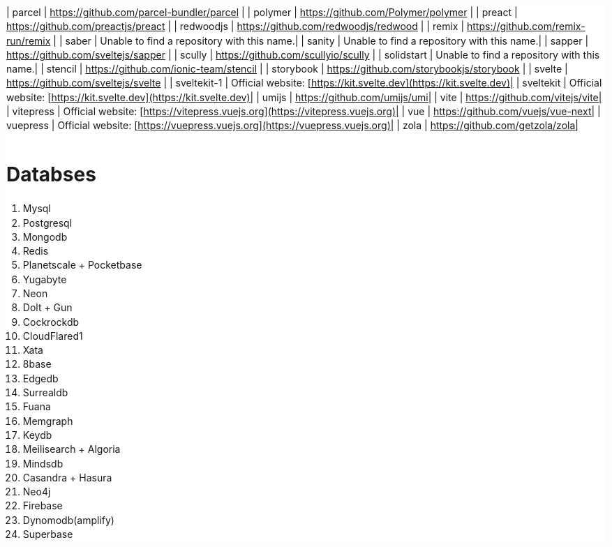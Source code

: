 | parcel | https://github.com/parcel-bundler/parcel |
| polymer | https://github.com/Polymer/polymer |
| preact | https://github.com/preactjs/preact |
| redwoodjs | https://github.com/redwoodjs/redwood |
| remix | https://github.com/remix-run/remix |
| saber | Unable to find a repository with this name.|
| sanity | Unable to find a repository with this name.|
| sapper | https://github.com/sveltejs/sapper |
| scully | https://github.com/scullyio/scully |
| solidstart | Unable to find a repository with this name.|
| stencil | https://github.com/ionic-team/stencil |
| storybook | https://github.com/storybookjs/storybook |
| svelte | https://github.com/sveltejs/svelte |
| sveltekit-1 | Official website: [https://kit.svelte.dev](https://kit.svelte.dev)|
| sveltekit | Official website: [https://kit.svelte.dev](https://kit.svelte.dev)|
| umijs | https://github.com/umijs/umi|
| vite | https://github.com/vitejs/vite|
| vitepress | Official website: [https://vitepress.vuejs.org](https://vitepress.vuejs.org)|
| vue | https://github.com/vuejs/vue-next|
| vuepress | Official website: [https://vuepress.vuejs.org](https://vuepress.vuejs.org)|
| zola | https://github.com/getzola/zola|

# Databses

1. Mysql
2. Postgresql
3. Mongodb
4. Redis
5. Planetscale + Pocketbase
6. Yugabyte
7. Neon
8. Dolt + Gun
9. Cockrockdb
10. CloudFlared1
11. Xata
12. 8base
13. Edgedb
14. Surrealdb
15. Fuana
16. Memgraph
17. Keydb
18. Meilisearch + Algoria
19. Mindsdb
20. Casandra + Hasura
21. Neo4j
22. Firebase
23. Dynomodb(amplify)
24. Superbase